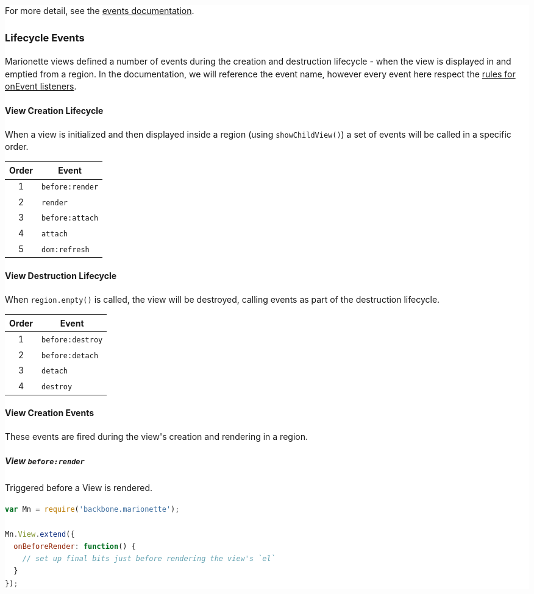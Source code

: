 For more detail, see the [events documentation](./marionette.events.md#magic-method-binding).

### Lifecycle Events

Marionette views defined a number of events during the creation and destruction
lifecycle - when the view is displayed in and emptied from a region. In the
documentation, we will reference the event name, however every event here
respect the [rules for onEvent listeners](rules-for-onevent-listeners).

#### View Creation Lifecycle

When a view is initialized and then displayed inside a region (using
`showChildView()`) a set of events will be called in a specific order.

| Order |      Event      |
| :---: |-----------------|
|   1   | `before:render` |
|   2   | `render`        |
|   3   | `before:attach` |
|   4   | `attach`        |
|   5   | `dom:refresh`   |

#### View Destruction Lifecycle

When  `region.empty()` is called, the view will be destroyed, calling events as
part of the destruction lifecycle.

| Order |       Event       |
| :---: |-------------------|
|   1   |  `before:destroy` |
|   2   |  `before:detach`  |
|   3   |  `detach`         |
|   4   |  `destroy`        |

#### View Creation Events

These events are fired during the view's creation and rendering in a region.

##### View `before:render`

Triggered before a View is rendered.

```javascript
var Mn = require('backbone.marionette');

Mn.View.extend({
  onBeforeRender: function() {
    // set up final bits just before rendering the view's `el`
  }
});
```
